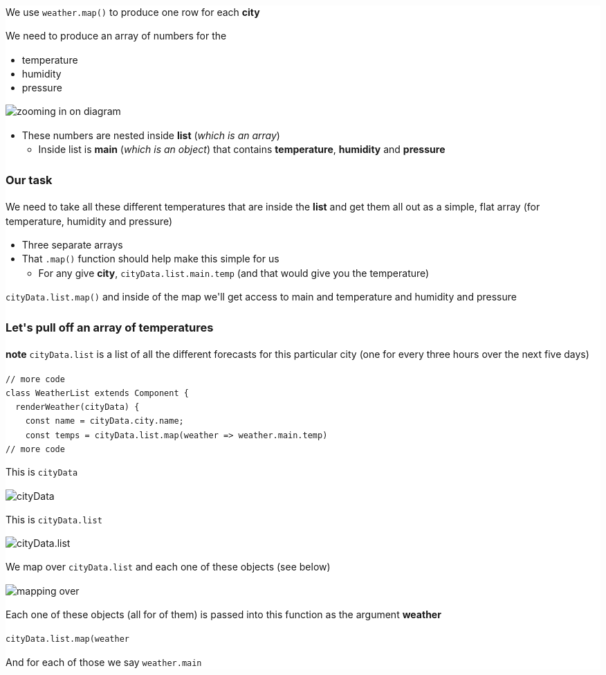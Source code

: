 We use `weather.map()` to produce one row for each **city**

We need to produce an array of numbers for the

* temperature
* humidity
* pressure

![zooming in on diagram](https://i.imgur.com/umIEdTS.png)

* These numbers are nested inside **list** (_which is an array_)
    - Inside list is **main** (_which is an object_) that contains **temperature**, **humidity** and **pressure**

### Our task
We need to take all these different temperatures that are inside the **list** and get them all out as a simple, flat array (for temperature, humidity and pressure)

* Three separate arrays
* That `.map()` function should help make this simple for us
    - For any give **city**, `cityData.list.main.temp` (and that would give you the temperature)

`cityData.list.map()` and inside of the map we'll get access to main and temperature and humidity and pressure

### Let's pull off an array of temperatures
**note** `cityData.list` is a list of all the different forecasts for this particular city (one for every three hours over the next five days)

```
// more code
class WeatherList extends Component {
  renderWeather(cityData) {
    const name = cityData.city.name;
    const temps = cityData.list.map(weather => weather.main.temp)
// more code
```

This is `cityData`

![cityData](https://i.imgur.com/yoea9Yz.png)

This is `cityData.list`

![cityData.list](https://i.imgur.com/8AqXwsZ.png)

We map over `cityData.list` and each one of these objects (see below)

![mapping over](https://i.imgur.com/qRkaDj6.png)

Each one of these objects (all for of them) is passed into this function as the argument **weather**

`cityData.list.map(weather`

And for each of those we say `weather.main`

